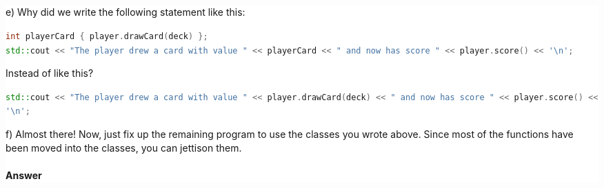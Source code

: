 e) 
Why did we write the following statement like this:
```cpp
int playerCard { player.drawCard(deck) };
std::cout << "The player drew a card with value " << playerCard << " and now has score " << player.score() << '\n';
```
Instead of like this?
```cpp
std::cout << "The player drew a card with value " << player.drawCard(deck) << " and now has score " << player.score() << '\n';
```

f)
Almost there! Now, just fix up the remaining program to use the classes you wrote above. Since most of the functions have been moved into the classes, you can jettison them.
#### Answer